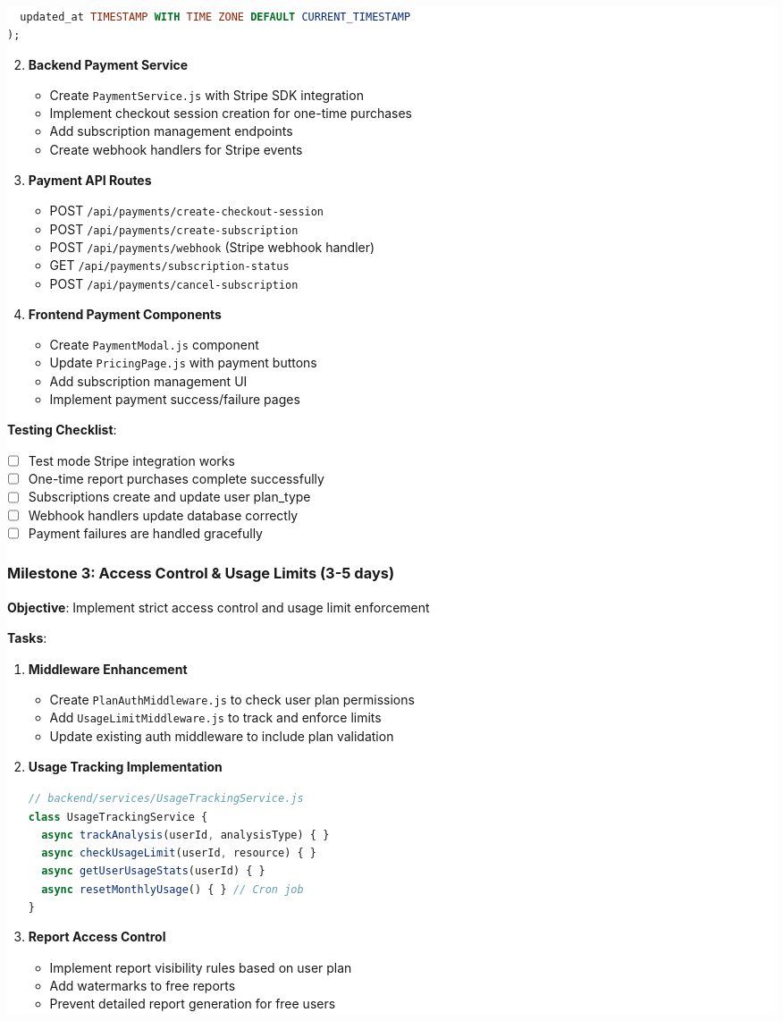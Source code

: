    ```sql
     updated_at TIMESTAMP WITH TIME ZONE DEFAULT CURRENT_TIMESTAMP
   );
   ```

2. **Backend Payment Service**
   - Create `PaymentService.js` with Stripe SDK integration
   - Implement checkout session creation for one-time purchases
   - Add subscription management endpoints
   - Create webhook handlers for Stripe events

3. **Payment API Routes**
   - POST `/api/payments/create-checkout-session`
   - POST `/api/payments/create-subscription`
   - POST `/api/payments/webhook` (Stripe webhook handler)
   - GET `/api/payments/subscription-status`
   - POST `/api/payments/cancel-subscription`

4. **Frontend Payment Components**
   - Create `PaymentModal.js` component
   - Update `PricingPage.js` with payment buttons
   - Add subscription management UI
   - Implement payment success/failure pages

**Testing Checklist**:
- [ ] Test mode Stripe integration works
- [ ] One-time report purchases complete successfully
- [ ] Subscriptions create and update user plan_type
- [ ] Webhook handlers update database correctly
- [ ] Payment failures are handled gracefully

### Milestone 3: Access Control & Usage Limits (3-5 days)

**Objective**: Implement strict access control and usage limit enforcement

**Tasks**:
1. **Middleware Enhancement**
   - Create `PlanAuthMiddleware.js` to check user plan permissions
   - Add `UsageLimitMiddleware.js` to track and enforce limits
   - Update existing auth middleware to include plan validation

2. **Usage Tracking Implementation**
   ```javascript
   // backend/services/UsageTrackingService.js
   class UsageTrackingService {
     async trackAnalysis(userId, analysisType) { }
     async checkUsageLimit(userId, resource) { }
     async getUserUsageStats(userId) { }
     async resetMonthlyUsage() { } // Cron job
   }
   ```

3. **Report Access Control**
   - Implement report visibility rules based on user plan
   - Add watermarks to free reports
   - Prevent detailed report generation for free users
